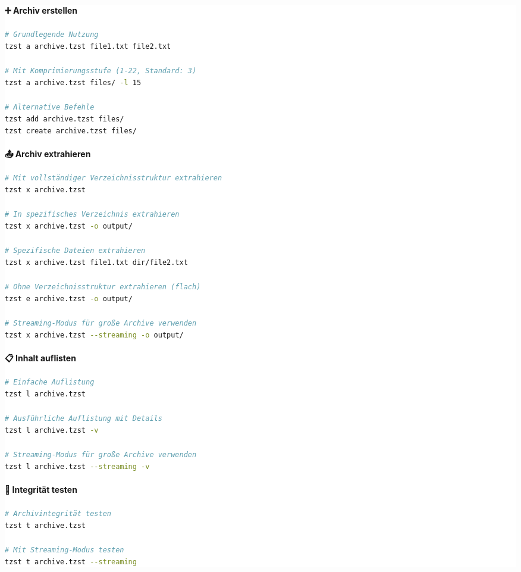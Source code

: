 #### ➕ Archiv erstellen

```bash
# Grundlegende Nutzung
tzst a archive.tzst file1.txt file2.txt

# Mit Komprimierungsstufe (1-22, Standard: 3)
tzst a archive.tzst files/ -l 15

# Alternative Befehle
tzst add archive.tzst files/
tzst create archive.tzst files/
```

#### 📤 Archiv extrahieren

```bash
# Mit vollständiger Verzeichnisstruktur extrahieren
tzst x archive.tzst

# In spezifisches Verzeichnis extrahieren
tzst x archive.tzst -o output/

# Spezifische Dateien extrahieren
tzst x archive.tzst file1.txt dir/file2.txt

# Ohne Verzeichnisstruktur extrahieren (flach)
tzst e archive.tzst -o output/

# Streaming-Modus für große Archive verwenden
tzst x archive.tzst --streaming -o output/
```

#### 📋 Inhalt auflisten

```bash
# Einfache Auflistung
tzst l archive.tzst

# Ausführliche Auflistung mit Details
tzst l archive.tzst -v

# Streaming-Modus für große Archive verwenden
tzst l archive.tzst --streaming -v
```

#### 🧪 Integrität testen

```bash
# Archivintegrität testen
tzst t archive.tzst

# Mit Streaming-Modus testen
tzst t archive.tzst --streaming
```

